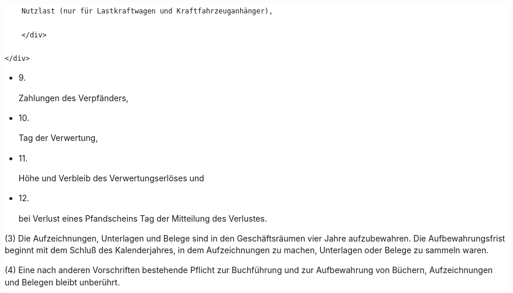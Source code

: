         Nutzlast (nur für Lastkraftwagen und Kraftfahrzeuganhänger),
        
        </div>
    
    </div>

  - 9\.
    
    <div style="">
    
    Zahlungen des Verpfänders,
    
    </div>

  - 10\.
    
    <div style="">
    
    Tag der Verwertung,
    
    </div>

  - 11\.
    
    <div style="">
    
    Höhe und Verbleib des Verwertungserlöses und
    
    </div>

  - 12\.
    
    <div style="">
    
    bei Verlust eines Pfandscheins Tag der Mitteilung des Verlustes.
    
    </div>

</div>

<div class="jurAbsatz">

(3) Die Aufzeichnungen, Unterlagen und Belege sind in den
Geschäftsräumen vier Jahre aufzubewahren. Die Aufbewahrungsfrist
beginnt mit dem Schluß des Kalenderjahres, in dem Aufzeichnungen zu
machen, Unterlagen oder Belege zu sammeln waren.

</div>

<div class="jurAbsatz">

(4) Eine nach anderen Vorschriften bestehende Pflicht zur Buchführung
und zur Aufbewahrung von Büchern, Aufzeichnungen und Belegen bleibt
unberührt.

</div>

</div>

</div>

</div>

<span id="BJNR000580961BJNE000401308.html"></span>
